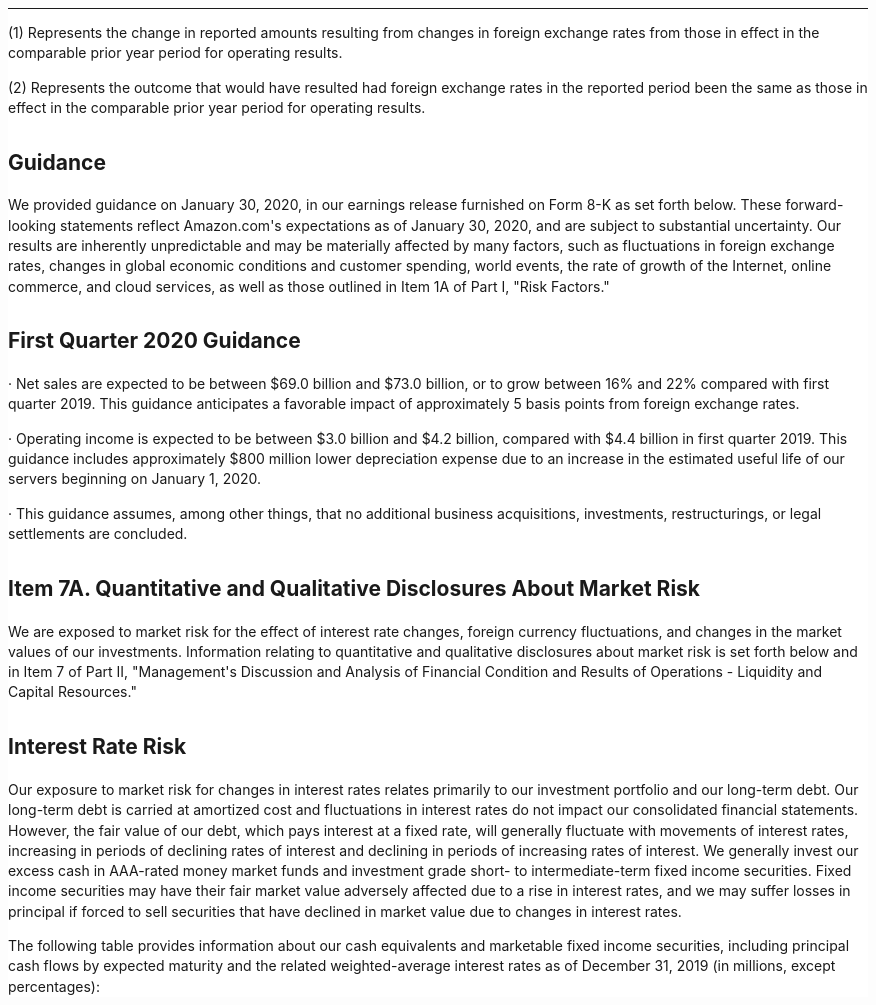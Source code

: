___________________

(1) Represents the change in reported amounts resulting from changes in foreign exchange rates from those in effect in the comparable prior year period for operating results.

(2) Represents the outcome that would have resulted had foreign exchange rates in the reported period been the same as those in effect in the comparable prior year period for operating results.

## Guidance

We provided guidance on January 30, 2020, in our earnings release furnished on Form 8-K as set forth below. These forward-looking statements reflect Amazon.com's expectations as of January 30, 2020, and are subject to substantial uncertainty. Our results are inherently unpredictable and may be materially affected by many factors, such as fluctuations in foreign exchange rates, changes in global economic conditions and customer spending, world events, the rate of growth of the Internet, online commerce, and cloud services, as well as those outlined in Item 1A of Part I, "Risk Factors."

## First Quarter 2020 Guidance

· Net sales are expected to be between $69.0 billion and $73.0 billion, or to grow between 16% and 22% compared with first quarter 2019. This guidance anticipates a favorable impact of approximately 5 basis points from foreign exchange rates.

· Operating income is expected to be between $3.0 billion and $4.2 billion, compared with $4.4 billion in first quarter 2019. This guidance includes approximately $800 million lower depreciation expense due to an increase in the estimated useful life of our servers beginning on January 1, 2020.

· This guidance assumes, among other things, that no additional business acquisitions, investments, restructurings, or legal settlements are concluded.

## Item 7A. Quantitative and Qualitative Disclosures About Market Risk

We are exposed to market risk for the effect of interest rate changes, foreign currency fluctuations, and changes in the market values of our investments. Information relating to quantitative and qualitative disclosures about market risk is set forth below and in Item 7 of Part II, "Management's Discussion and Analysis of Financial Condition and Results of Operations - Liquidity and Capital Resources."

## Interest Rate Risk

Our exposure to market risk for changes in interest rates relates primarily to our investment portfolio and our long-term debt. Our long-term debt is carried at amortized cost and fluctuations in interest rates do not impact our consolidated financial statements. However, the fair value of our debt, which pays interest at a fixed rate, will generally fluctuate with movements of interest rates, increasing in periods of declining rates of interest and declining in periods of increasing rates of interest. We generally invest our excess cash in AAA-rated money market funds and investment grade short- to intermediate-term fixed income securities. Fixed income securities may have their fair market value adversely affected due to a rise in interest rates, and we may suffer losses in principal if forced to sell securities that have declined in market value due to changes in interest rates.

The following table provides information about our cash equivalents and marketable fixed income securities, including principal cash flows by expected maturity and the related weighted-average interest rates as of December 31, 2019 (in millions, except percentages):
